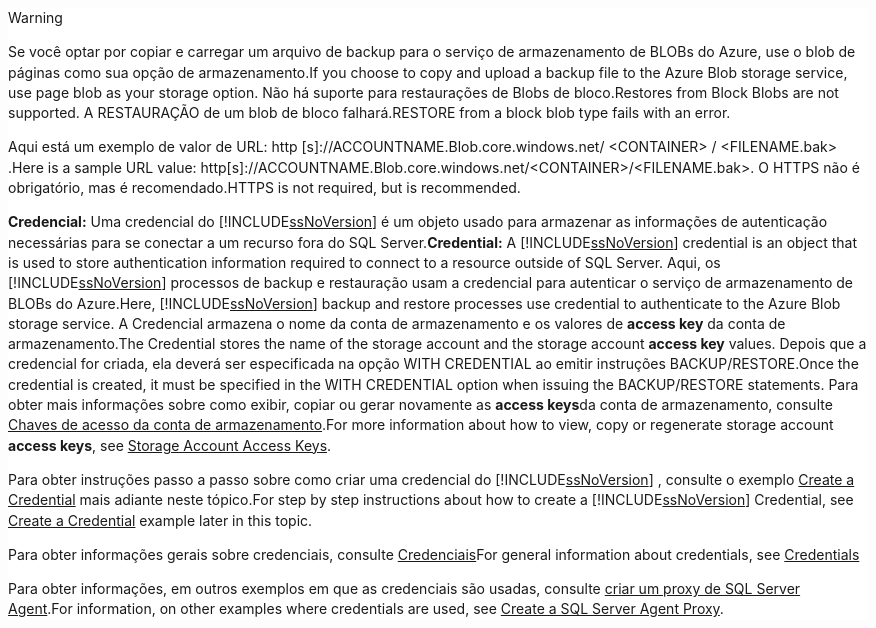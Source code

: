 > [!WARNING]  
>  <span data-ttu-id="1d546-152">Se você optar por copiar e carregar um arquivo de backup para o serviço de armazenamento de BLOBs do Azure, use o blob de páginas como sua opção de armazenamento.</span><span class="sxs-lookup"><span data-stu-id="1d546-152">If you choose to copy and upload a backup file to the Azure Blob storage service, use page blob as your storage option.</span></span> <span data-ttu-id="1d546-153">Não há suporte para restaurações de Blobs de bloco.</span><span class="sxs-lookup"><span data-stu-id="1d546-153">Restores from Block Blobs are not supported.</span></span> <span data-ttu-id="1d546-154">A RESTAURAÇÃO de um blob de bloco falhará.</span><span class="sxs-lookup"><span data-stu-id="1d546-154">RESTORE from a block blob type fails with an error.</span></span>  
  
 <span data-ttu-id="1d546-155">Aqui está um exemplo de valor de URL: http [s]://ACCOUNTNAME.Blob.core.windows.net/ \<CONTAINER> / \<FILENAME.bak> .</span><span class="sxs-lookup"><span data-stu-id="1d546-155">Here is a sample URL value: http[s]://ACCOUNTNAME.Blob.core.windows.net/\<CONTAINER>/\<FILENAME.bak>.</span></span> <span data-ttu-id="1d546-156">O HTTPS não é obrigatório, mas é recomendado.</span><span class="sxs-lookup"><span data-stu-id="1d546-156">HTTPS is not required, but is recommended.</span></span>  
  
 <span data-ttu-id="1d546-157">**Credencial:** Uma credencial do [!INCLUDE[ssNoVersion](../../includes/ssnoversion-md.md)] é um objeto usado para armazenar as informações de autenticação necessárias para se conectar a um recurso fora do SQL Server.</span><span class="sxs-lookup"><span data-stu-id="1d546-157">**Credential:** A [!INCLUDE[ssNoVersion](../../includes/ssnoversion-md.md)] credential is an object that is used to store authentication information required to connect to a resource outside of SQL Server.</span></span>  <span data-ttu-id="1d546-158">Aqui, os [!INCLUDE[ssNoVersion](../../includes/ssnoversion-md.md)] processos de backup e restauração usam a credencial para autenticar o serviço de armazenamento de BLOBs do Azure.</span><span class="sxs-lookup"><span data-stu-id="1d546-158">Here, [!INCLUDE[ssNoVersion](../../includes/ssnoversion-md.md)] backup and restore processes use credential to authenticate to the Azure Blob storage service.</span></span> <span data-ttu-id="1d546-159">A Credencial armazena o nome da conta de armazenamento e os valores de **access key** da conta de armazenamento.</span><span class="sxs-lookup"><span data-stu-id="1d546-159">The Credential stores the name of the storage account and the storage account **access key** values.</span></span> <span data-ttu-id="1d546-160">Depois que a credencial for criada, ela deverá ser especificada na opção WITH CREDENTIAL ao emitir instruções BACKUP/RESTORE.</span><span class="sxs-lookup"><span data-stu-id="1d546-160">Once the credential is created, it must be specified in the WITH CREDENTIAL option when issuing the BACKUP/RESTORE statements.</span></span> <span data-ttu-id="1d546-161">Para obter mais informações sobre como exibir, copiar ou gerar novamente as **access keys**da conta de armazenamento, consulte [Chaves de acesso da conta de armazenamento](https://msdn.microsoft.com/library/windowsazure/hh531566.aspx).</span><span class="sxs-lookup"><span data-stu-id="1d546-161">For more information about how to view, copy or regenerate storage account **access keys**, see [Storage Account Access Keys](https://msdn.microsoft.com/library/windowsazure/hh531566.aspx).</span></span>  
  
 <span data-ttu-id="1d546-162">Para obter instruções passo a passo sobre como criar uma credencial do [!INCLUDE[ssNoVersion](../../includes/ssnoversion-md.md)] , consulte o exemplo [Create a Credential](#credential) mais adiante neste tópico.</span><span class="sxs-lookup"><span data-stu-id="1d546-162">For step by step instructions about how to create a [!INCLUDE[ssNoVersion](../../includes/ssnoversion-md.md)] Credential, see [Create a Credential](#credential) example later in this topic.</span></span>  
  
 <span data-ttu-id="1d546-163">Para obter informações gerais sobre credenciais, consulte [Credenciais](../security/authentication-access/credentials-database-engine.md)</span><span class="sxs-lookup"><span data-stu-id="1d546-163">For general information about credentials, see [Credentials](../security/authentication-access/credentials-database-engine.md)</span></span>  
  
 <span data-ttu-id="1d546-164">Para obter informações, em outros exemplos em que as credenciais são usadas, consulte [criar um proxy de SQL Server Agent](../../ssms/agent/create-a-sql-server-agent-proxy.md).</span><span class="sxs-lookup"><span data-stu-id="1d546-164">For information, on other examples where credentials are used, see [Create a SQL Server Agent Proxy](../../ssms/agent/create-a-sql-server-agent-proxy.md).</span></span>  
  